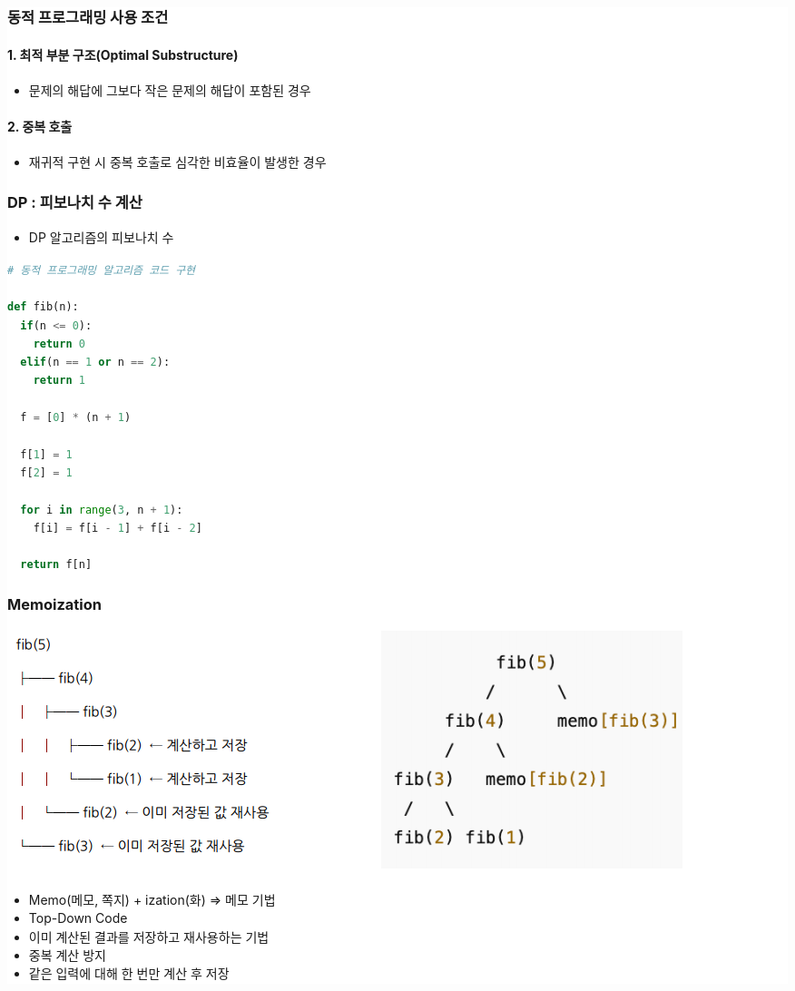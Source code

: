 ### 동적 프로그래밍 사용 조건

#### 1. 최적 부분 구조(Optimal Substructure)

- 문제의 해답에 그보다 작은 문제의 해답이 포함된 경우

#### 2. 중복 호출

- 재귀적 구현 시 중복 호출로 심각한 비효율이 발생한 경우

### DP : 피보나치 수 계산

- DP 알고리즘의 피보나치 수

```Python
# 동적 프로그래밍 알고리즘 코드 구현

def fib(n):
  if(n <= 0):
    return 0
  elif(n == 1 or n == 2):
    return 1

  f = [0] * (n + 1)

  f[1] = 1
  f[2] = 1

  for i in range(3, n + 1):
    f[i] = f[i - 1] + f[i - 2]

  return f[n]
```

### Memoization

<img src = "https://github.com/BangYunseo/TIL/blob/main/ComputerScience/Algorithm/Image/ch10/ch10-02-Memo.PNG" height="auto" />

- Memo(메모, 쪽지) + ization(화) => 메모 기법
- Top-Down Code
- 이미 계산된 결과를 저장하고 재사용하는 기법
- 중복 계산 방지
- 같은 입력에 대해 한 번만 계산 후 저장
